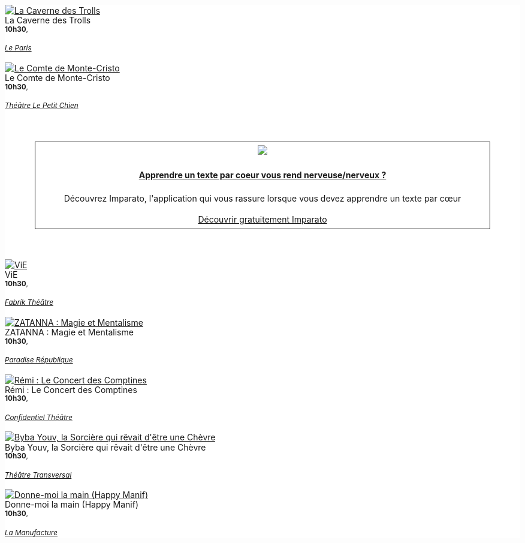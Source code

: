 

<div class="col-md-3 col-sm-4 col-xs-6"><div class="card"><div class="header"><a rel='nofollow' href="https://www.festivaloffavignon.com/programme/2022/la-caverne-des-trolls-s29733/"><img class="last-child img-responsive" src="https://www.festivaloffavignon.com/resources/off/visuels/2022/spectacle/web2/spectacle_29733.jpg" alt="La Caverne des Trolls" width="150"></a><p style="line-height: 0.9;margin: 0 0 1px">La Caverne des Trolls</p><p style="line-height: 0.9; margin: 0 0 15px"><small><b>10h30</b>,

<a href="tous-les-spectacles-du-off-2022-aujourd-hui-theatre-par-theatre#/programme/2022/paris-le-t4766/"><i>Le Paris</i></a>

</small></p></div></div></div>



<div class="col-md-3 col-sm-4 col-xs-6"><div class="card"><div class="header"><a rel='nofollow' href="https://www.festivaloffavignon.com/programme/2022/le-comte-de-monte-cristo-s30869/"><img class="last-child img-responsive" src="https://www.festivaloffavignon.com/resources/off/visuels/2022/spectacle/web2/spectacle_30869.jpg" alt="Le Comte de Monte-Cristo" width="150"></a><p style="line-height: 0.9;margin: 0 0 1px">Le Comte de Monte-Cristo</p><p style="line-height: 0.9; margin: 0 0 15px"><small><b>10h30</b>,

<a href="tous-les-spectacles-du-off-2022-aujourd-hui-theatre-par-theatre#/programme/2022/petit-chien-theatre-le-t4658/"><i>Théâtre Le Petit Chien</i></a>

</small></p></div></div></div>

<center><div style="border:1px solid black;padding: 5px;margin: 50px"><img class="img-responsive lazy loaded loading" src="https://res.cloudinary.com/zeegomatic-io/image/upload/v1592846597/blog/shewy.gif" data-was-processed="true" width="300px"><article><a href="https://www.imparato.io?utm_source=blog-inside"><h4 style="margin:Opx">Apprendre un texte par coeur vous rend nerveuse/nerveux ?</h4></a><p style="margin:Opx">Découvrez Imparato, l'application qui vous rassure lorsque vous devez apprendre un texte par cœur</p><a class="btn btn-primary" href="https://www.imparato.io?utm_source=blog-inside">Découvrir gratuitement Imparato</a></article></div></center>



<div class="col-md-3 col-sm-4 col-xs-6"><div class="card"><div class="header"><a rel='nofollow' href="https://www.festivaloffavignon.com/programme/2022/vie-s30132/"><img class="last-child img-responsive" src="https://www.festivaloffavignon.com/resources/off/visuels/2022/spectacle/web2/spectacle_30132.jpg" alt="ViE" width="150"></a><p style="line-height: 0.9;margin: 0 0 1px">ViE</p><p style="line-height: 0.9; margin: 0 0 15px"><small><b>10h30</b>,

<a href="tous-les-spectacles-du-off-2022-aujourd-hui-theatre-par-theatre#/programme/2022/fabrik-theatre-t4667/"><i>Fabrik Théâtre</i></a>

</small></p></div></div></div>



<div class="col-md-3 col-sm-4 col-xs-6"><div class="card"><div class="header"><a rel='nofollow' href="https://www.festivaloffavignon.com/programme/2022/zatanna-magie-et-mentalisme-s29421/"><img class="last-child img-responsive" src="https://www.festivaloffavignon.com/resources/off/visuels/2022/spectacle/web2/spectacle_29421.jpg" alt="ZATANNA : Magie et Mentalisme" width="150"></a><p style="line-height: 0.9;margin: 0 0 1px">ZATANNA : Magie et Mentalisme</p><p style="line-height: 0.9; margin: 0 0 15px"><small><b>10h30</b>,

<a href="tous-les-spectacles-du-off-2022-aujourd-hui-theatre-par-theatre#/programme/2022/paradise-republique-t4733/"><i>Paradise République</i></a>

</small></p></div></div></div>



<div class="col-md-3 col-sm-4 col-xs-6"><div class="card"><div class="header"><a rel='nofollow' href="https://www.festivaloffavignon.com/programme/2022/remi-le-concert-des-comptines-s31764/"><img class="last-child img-responsive" src="https://www.festivaloffavignon.com/resources/off/visuels/2022/spectacle/web2/spectacle_31764.jpg" alt="Rémi : Le Concert des Comptines" width="150"></a><p style="line-height: 0.9;margin: 0 0 1px">Rémi : Le Concert des Comptines</p><p style="line-height: 0.9; margin: 0 0 15px"><small><b>10h30</b>,

<a href="tous-les-spectacles-du-off-2022-aujourd-hui-theatre-par-theatre#/programme/2022/confidentiel-theatre-t4800/"><i>Confidentiel Théâtre</i></a>

</small></p></div></div></div>



<div class="col-md-3 col-sm-4 col-xs-6"><div class="card"><div class="header"><a rel='nofollow' href="https://www.festivaloffavignon.com/programme/2022/byba-youv-la-sorciere-qui-revait-d-etre-une-chevre-s30335/"><img class="last-child img-responsive" src="https://www.festivaloffavignon.com/resources/off/visuels/2022/spectacle/web2/spectacle_30335.jpg" alt="Byba Youv, la Sorcière qui rêvait d'être une Chèvre" width="150"></a><p style="line-height: 0.9;margin: 0 0 1px">Byba Youv, la Sorcière qui rêvait d'être une Chèvre</p><p style="line-height: 0.9; margin: 0 0 15px"><small><b>10h30</b>,

<a href="tous-les-spectacles-du-off-2022-aujourd-hui-theatre-par-theatre#/programme/2022/transversal-theatre-t4648/"><i>Théâtre Transversal</i></a>

</small></p></div></div></div>



<div class="col-md-3 col-sm-4 col-xs-6"><div class="card"><div class="header"><a rel='nofollow' href="https://www.festivaloffavignon.com/programme/2022/donne-moi-la-main-happy-manif-s32088/"><img class="last-child img-responsive" src="https://www.festivaloffavignon.com/resources/off/visuels/2022/spectacle/web2/spectacle_32088.jpg" alt="Donne-moi la main (Happy Manif)" width="150"></a><p style="line-height: 0.9;margin: 0 0 1px">Donne-moi la main (Happy Manif)</p><p style="line-height: 0.9; margin: 0 0 15px"><small><b>10h30</b>,

<a href="tous-les-spectacles-du-off-2022-aujourd-hui-theatre-par-theatre#/programme/2022/manufacture-la-t4677/"><i>La Manufacture</i></a>
